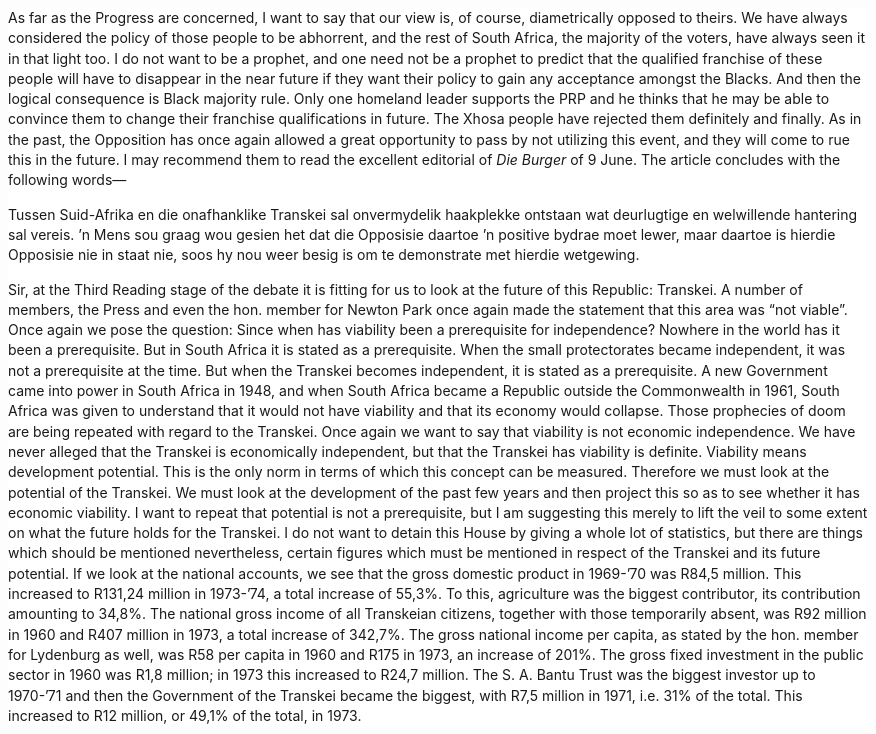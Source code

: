 <p>As far as the Progress are concerned, I want to say that our view is, of course, diametrically opposed to theirs. We have always considered the policy of those people to be abhorrent, and the rest of South Africa, the majority of the voters, have always seen it in that light too. I do not want to be a prophet, and one need not be a prophet to predict that the qualified franchise of these people will have to disappear in the near future if they want their policy to gain any acceptance amongst the Blacks. And then the logical consequence is Black majority rule. Only one homeland leader supports the PRP and he thinks that he may be able to convince them to change their franchise qualifications in future. The Xhosa people have rejected them definitely and finally. As in the past, the Opposition has once again allowed a great opportunity to pass by not utilizing this event, and they will come to rue this in the future. I may recommend them to read the excellent editorial of <i>Die Burger</i> of 9 June. The article concludes with the following words&#x2014;</p>

<block name="quote">Tussen Suid-Afrika en die onafhanklike Transkei sal onvermydelik haakplekke ontstaan wat deurlugtige en welwillende hantering sal vereis. &#x2019;n Mens sou graag wou gesien het dat die Opposisie daartoe &#x2019;n positive bydrae moet lewer, maar daartoe is hierdie Opposisie nie in staat nie, soos hy nou weer besig is om te demonstrate met hierdie wetgewing.</block>

<p>Sir, at the Third Reading stage of the debate it is fitting for us to look at the future of this Republic: Transkei. A number of members, the Press and even the hon. member for Newton Park once again made the statement that this area was &#x201C;not viable&#x201D;. Once again we pose the question: Since when has viability been a prerequisite for independence? Nowhere in the world has it been a prerequisite. But in South Africa it is stated as a prerequisite. When the small protectorates became independent, it was not a prerequisite at the time. But when the Transkei becomes independent, it is stated as a prerequisite. A new Government came into power in South Africa in 1948, and when South Africa became a Republic outside the Commonwealth in 1961, South Africa was given to understand that it would not have viability and that its economy would collapse. Those prophecies of doom are being repeated with regard to the Transkei. Once again we want to say that viability is not economic independence. We have never alleged that the Transkei is economically independent, but that the Transkei has viability is definite. Viability means development potential. This is the only norm in terms of which this concept can be measured. Therefore we must look at the potential of the Transkei. We must look at the development of the past few years and then project this so as to see whether it has economic viability. I want to repeat that potential is not a prerequisite, but I am suggesting this merely to lift the veil to some extent on what the future holds for the Transkei. I do not want to detain this House by giving a whole lot of statistics, but there are things which should be mentioned nevertheless, certain figures which must be mentioned in respect of the Transkei and its future potential. If we look at the national accounts, we see that the gross domestic product in 1969-&#x2019;70 was R84,5 million. This increased to R131,24 million in 1973-&#x2019;74, a total increase of 55,3%. To this, agriculture was the biggest contributor, its contribution amounting to 34,8%. The national gross income of all Transkeian citizens, together with those temporarily absent, was R92 million in 1960 and R407 million in 1973, a total increase of 342,7%. The gross national income per capita, as stated by the hon. member for Lydenburg as well, was R58 per capita in 1960 and R175 in 1973, an increase of 201%. The gross fixed investment in the public sector in 1960 was R1,8 million; in 1973 this increased to R24,7 <span class="col_8835-8836" refersTo="page_0328"/>million. The S. A. Bantu Trust was the biggest investor up to 1970-&#x2019;71 and then the Government of the Transkei became the biggest, with R7,5 million in 1971, i.e. 31% of the total. This increased to R12 million, or 49,1% of the total, in 1973.</p>
